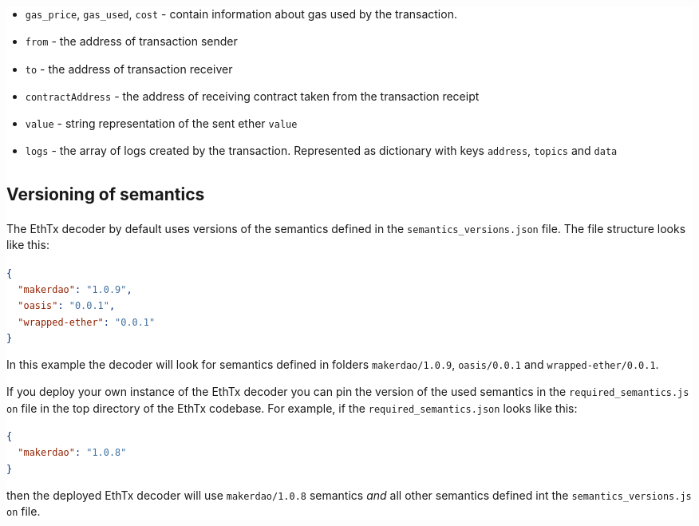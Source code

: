 - `gas_price`, `gas_used`, `cost` - contain information about gas used by the transaction.

- `from` - the address of transaction sender

- `to` - the address of transaction receiver

- `contractAddress` - the address of receiving contract taken from the transaction receipt

- `value` - string representation of the sent ether `value`

- `logs` - the array of logs created by the transaction. Represented as dictionary with keys `address`, `topics` and `data`

## Versioning of semantics

The EthTx decoder by default uses versions of the semantics defined in the `semantics_versions.json` file. The file structure looks like this:

```json
{
  "makerdao": "1.0.9",
  "oasis": "0.0.1",
  "wrapped-ether": "0.0.1"
}
```

In this example the decoder will look for semantics defined in folders `makerdao/1.0.9`, `oasis/0.0.1` and `wrapped-ether/0.0.1`.

If you deploy your own instance of the EthTx decoder you can pin the version of the used semantics in the `required_semantics.json` file in the top directory of the EthTx codebase. For example, if the `required_semantics.json` looks like this:

```json
{
  "makerdao": "1.0.8"
}
```

then the deployed EthTx decoder will use `makerdao/1.0.8` semantics _and_ all other semantics defined int the `semantics_versions.json` file.
